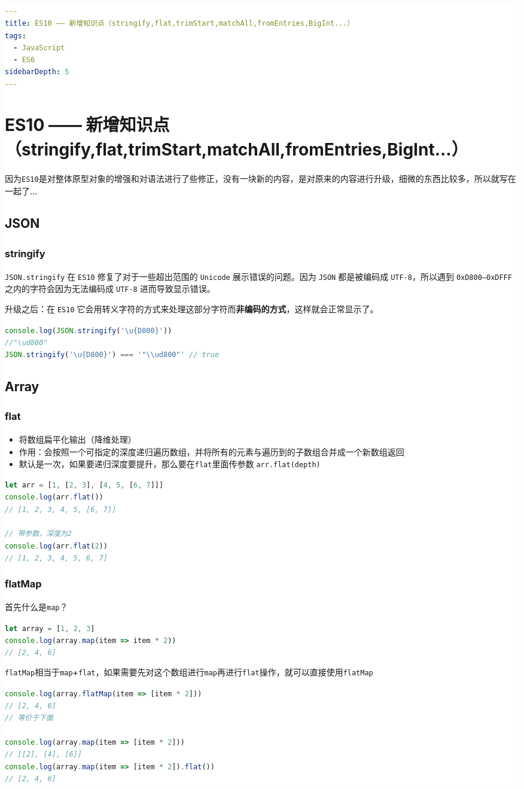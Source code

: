 ```yaml
---
title: ES10 —— 新增知识点（stringify,flat,trimStart,matchAll,fromEntries,BigInt...）
tags:
  - JavaScript
  - ES6
sidebarDepth: 5
---
```

# ES10 —— 新增知识点（stringify,flat,trimStart,matchAll,fromEntries,BigInt...）
因为`ES10`是对整体原型对象的增强和对语法进行了些修正，没有一块新的内容，是对原来的内容进行升级，细微的东西比较多，所以就写在一起了...
## JSON
### stringify
`JSON.stringify` 在 `ES10` 修复了对于一些超出范围的 `Unicode` 展示错误的问题。因为 `JSON` 都是被编码成 `UTF-8`，所以遇到 `0xD800–0xDFFF` 之内的字符会因为无法编码成 `UTF-8` 进而导致显示错误。

升级之后：在 `ES10` 它会用转义字符的方式来处理这部分字符而**非编码的方式**，这样就会正常显示了。
```js
console.log(JSON.stringify('\u{D800}'))
//"\ud800"
JSON.stringify('\u{D800}') === '"\\ud800"' // true
```
## Array
### flat
- 将数组扁平化输出（降维处理）
- 作用：会按照一个可指定的深度递归遍历数组，并将所有的元素与遍历到的子数组合并成一个新数组返回
- 默认是一次，如果要递归深度要提升，那么要在`flat`里面传参数 `arr.flat(depth)`
```js
let arr = [1, [2, 3], [4, 5, [6, 7]]]
console.log(arr.flat())
// [1, 2, 3, 4, 5, [6, 7]]

// 带参数，深度为2
console.log(arr.flat(2))
// [1, 2, 3, 4, 5, 6, 7]
```
### flatMap

首先什么是`map`？
```js
let array = [1, 2, 3]
console.log(array.map(item => item * 2))
// [2, 4, 6]
```
`flatMap`相当于`map`+`flat`，如果需要先对这个数组进行`map`再进行`flat`操作，就可以直接使用`flatMap`

```js
console.log(array.flatMap(item => [item * 2]))
// [2, 4, 6]
// 等价于下面

console.log(array.map(item => [item * 2]))
// [[2], [4], [6]]
console.log(array.map(item => [item * 2]).flat())
// [2, 4, 6]
```
